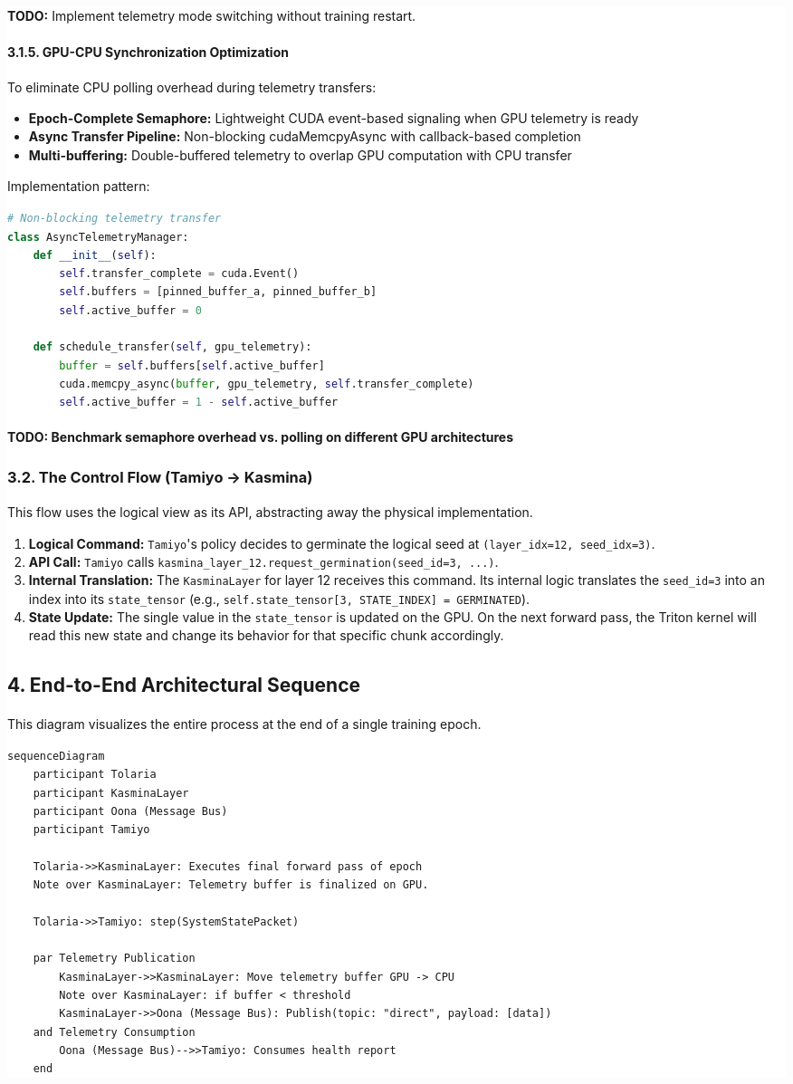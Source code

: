 **TODO:** Implement telemetry mode switching without training restart.

#### **3.1.5. GPU-CPU Synchronization Optimization**

To eliminate CPU polling overhead during telemetry transfers:

- **Epoch-Complete Semaphore:** Lightweight CUDA event-based signaling when GPU telemetry is ready
- **Async Transfer Pipeline:** Non-blocking cudaMemcpyAsync with callback-based completion
- **Multi-buffering:** Double-buffered telemetry to overlap GPU computation with CPU transfer

Implementation pattern:

```python
# Non-blocking telemetry transfer
class AsyncTelemetryManager:
    def __init__(self):
        self.transfer_complete = cuda.Event()
        self.buffers = [pinned_buffer_a, pinned_buffer_b]
        self.active_buffer = 0
    
    def schedule_transfer(self, gpu_telemetry):
        buffer = self.buffers[self.active_buffer]
        cuda.memcpy_async(buffer, gpu_telemetry, self.transfer_complete)
        self.active_buffer = 1 - self.active_buffer
```

#### **TODO:** Benchmark semaphore overhead vs. polling on different GPU architectures

### **3.2. The Control Flow (Tamiyo -> Kasmina)**

This flow uses the logical view as its API, abstracting away the physical implementation.

1. **Logical Command:** `Tamiyo`'s policy decides to germinate the logical seed at `(layer_idx=12, seed_idx=3)`.
2. **API Call:** `Tamiyo` calls `kasmina_layer_12.request_germination(seed_id=3, ...)`.
3. **Internal Translation:** The `KasminaLayer` for layer 12 receives this command. Its internal logic translates the `seed_id=3` into an index into its `state_tensor` (e.g., `self.state_tensor[3, STATE_INDEX] = GERMINATED`).
4. **State Update:** The single value in the `state_tensor` is updated on the GPU. On the next forward pass, the Triton kernel will read this new state and change its behavior for that specific chunk accordingly.

## 4. End-to-End Architectural Sequence

This diagram visualizes the entire process at the end of a single training epoch.

```mermaid
sequenceDiagram
    participant Tolaria
    participant KasminaLayer
    participant Oona (Message Bus)
    participant Tamiyo

    Tolaria->>KasminaLayer: Executes final forward pass of epoch
    Note over KasminaLayer: Telemetry buffer is finalized on GPU.
    
    Tolaria->>Tamiyo: step(SystemStatePacket)
    
    par Telemetry Publication
        KasminaLayer->>KasminaLayer: Move telemetry buffer GPU -> CPU
        Note over KasminaLayer: if buffer < threshold
        KasminaLayer->>Oona (Message Bus): Publish(topic: "direct", payload: [data])
    and Telemetry Consumption
        Oona (Message Bus)-->>Tamiyo: Consumes health report
    end

```